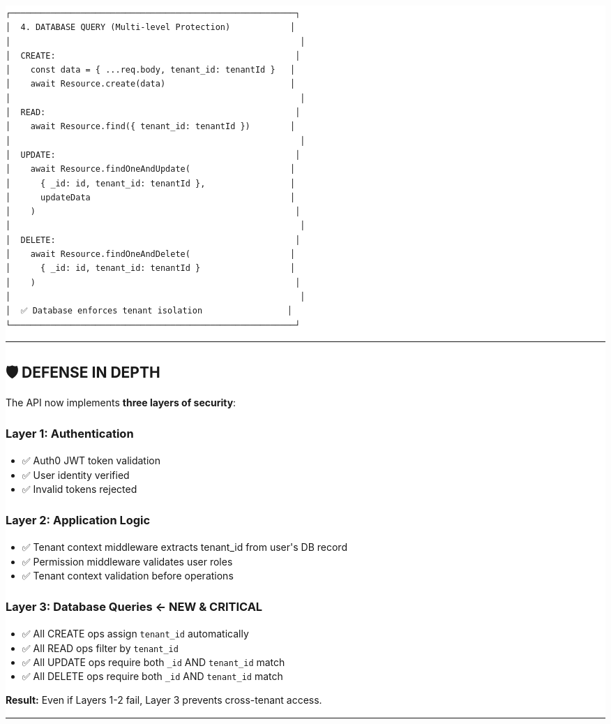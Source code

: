 ```
┌─────────────────────────────────────────────────────────┐
│  4. DATABASE QUERY (Multi-level Protection)            │
│                                                          │
│  CREATE:                                                │
│    const data = { ...req.body, tenant_id: tenantId }   │
│    await Resource.create(data)                         │
│                                                          │
│  READ:                                                  │
│    await Resource.find({ tenant_id: tenantId })        │
│                                                          │
│  UPDATE:                                                │
│    await Resource.findOneAndUpdate(                    │
│      { _id: id, tenant_id: tenantId },                 │
│      updateData                                        │
│    )                                                    │
│                                                          │
│  DELETE:                                                │
│    await Resource.findOneAndDelete(                    │
│      { _id: id, tenant_id: tenantId }                  │
│    )                                                    │
│                                                          │
│  ✅ Database enforces tenant isolation                 │
└─────────────────────────────────────────────────────────┘
```

---

## 🛡️ **DEFENSE IN DEPTH**

The API now implements **three layers of security**:

### **Layer 1: Authentication**
- ✅ Auth0 JWT token validation
- ✅ User identity verified
- ✅ Invalid tokens rejected

### **Layer 2: Application Logic**
- ✅ Tenant context middleware extracts tenant_id from user's DB record
- ✅ Permission middleware validates user roles
- ✅ Tenant context validation before operations

### **Layer 3: Database Queries** ← **NEW & CRITICAL**
- ✅ All CREATE ops assign `tenant_id` automatically
- ✅ All READ ops filter by `tenant_id`
- ✅ All UPDATE ops require both `_id` AND `tenant_id` match
- ✅ All DELETE ops require both `_id` AND `tenant_id` match

**Result:** Even if Layers 1-2 fail, Layer 3 prevents cross-tenant access.

---
